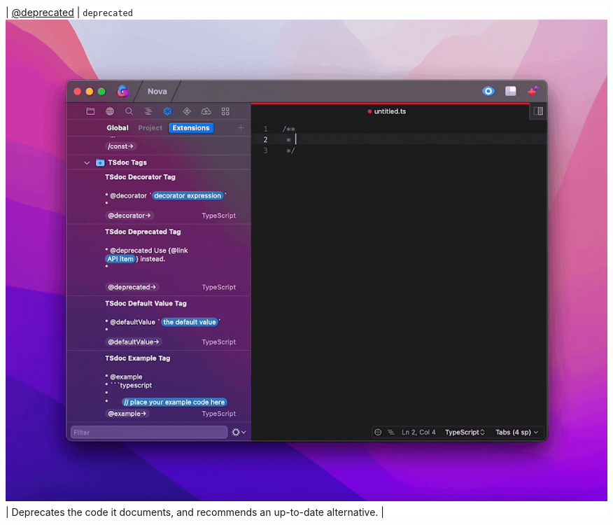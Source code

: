 | [@deprecated](https://tsdoc.org/pages/tags/deprecated/)         | `deprecated`<br/><img src=".readme/clip-tsdoc-tag-deprecated.gif" alt="trigger deprecated"/>             | Deprecates the code it documents, and recommends an up-to-date alternative.                                                                                          |